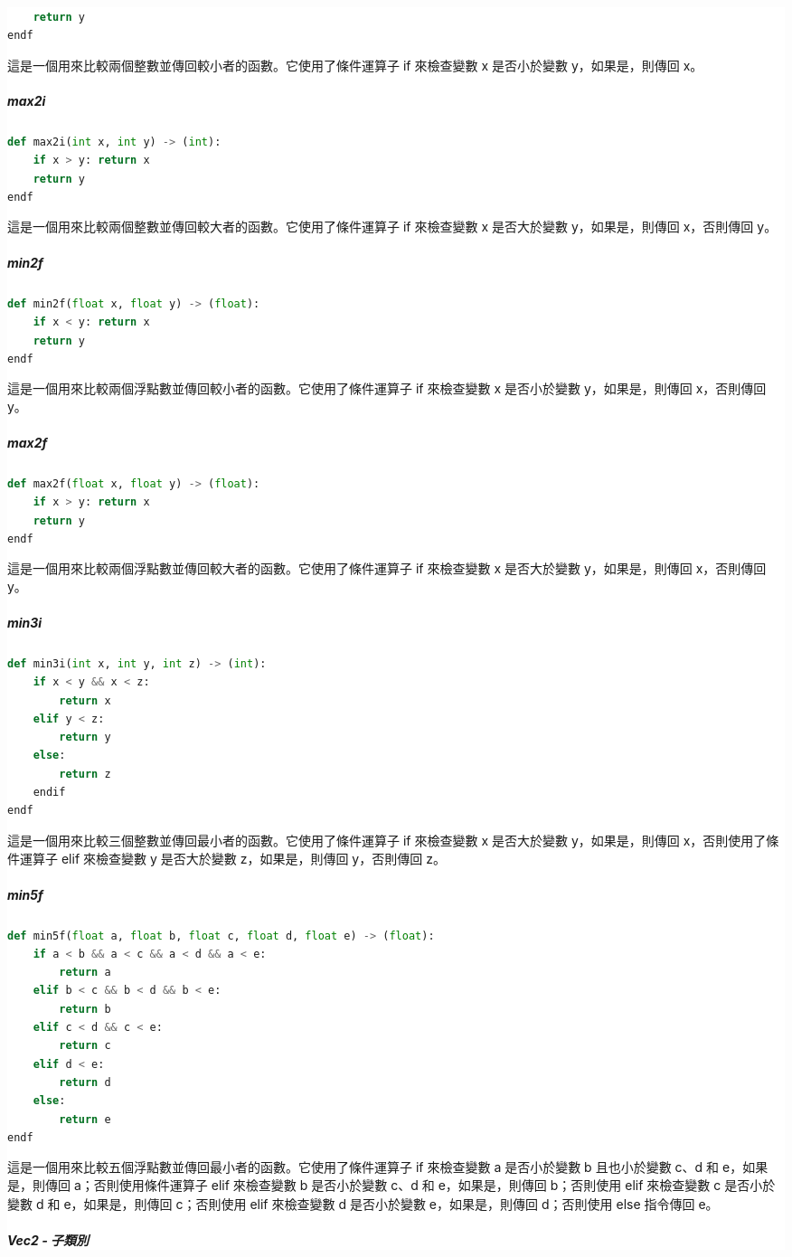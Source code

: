 ```py
    return y
endf

```
這是一個用來比較兩個整數並傳回較小者的函數。它使用了條件運算子 if 來檢查變數 x 是否小於變數 y，如果是，則傳回 x。
##### max2i
```py
def max2i(int x, int y) -> (int):
    if x > y: return x
    return y
endf
```
這是一個用來比較兩個整數並傳回較大者的函數。它使用了條件運算子 if 來檢查變數 x 是否大於變數 y，如果是，則傳回 x，否則傳回 y。
##### min2f
```py
def min2f(float x, float y) -> (float):
    if x < y: return x
    return y
endf
```
這是一個用來比較兩個浮點數並傳回較小者的函數。它使用了條件運算子 if 來檢查變數 x 是否小於變數 y，如果是，則傳回 x，否則傳回 y。
##### max2f
```py
def max2f(float x, float y) -> (float):
    if x > y: return x
    return y
endf
```
這是一個用來比較兩個浮點數並傳回較大者的函數。它使用了條件運算子 if 來檢查變數 x 是否大於變數 y，如果是，則傳回 x，否則傳回 y。
##### min3i
```py
def min3i(int x, int y, int z) -> (int):
    if x < y && x < z: 
        return x
    elif y < z:
        return y
    else:
        return z
    endif
endf
```
這是一個用來比較三個整數並傳回最小者的函數。它使用了條件運算子 if 來檢查變數 x 是否大於變數 y，如果是，則傳回 x，否則使用了條件運算子 elif 來檢查變數 y 是否大於變數 z，如果是，則傳回 y，否則傳回 z。
##### min5f
```py
def min5f(float a, float b, float c, float d, float e) -> (float):
    if a < b && a < c && a < d && a < e:
        return a
    elif b < c && b < d && b < e:
        return b
    elif c < d && c < e:
        return c
    elif d < e:
        return d
    else:
        return e
endf
```
這是一個用來比較五個浮點數並傳回最小者的函數。它使用了條件運算子 if 來檢查變數 a 是否小於變數 b 且也小於變數 c、d 和 e，如果是，則傳回 a；否則使用條件運算子 elif 來檢查變數 b 是否小於變數 c、d 和 e，如果是，則傳回 b；否則使用 elif 來檢查變數 c 是否小於變數 d 和 e，如果是，則傳回 c；否則使用 elif 來檢查變數 d 是否小於變數 e，如果是，則傳回 d；否則使用 else 指令傳回 e。
##### Vec2 - 子類別
```py
```